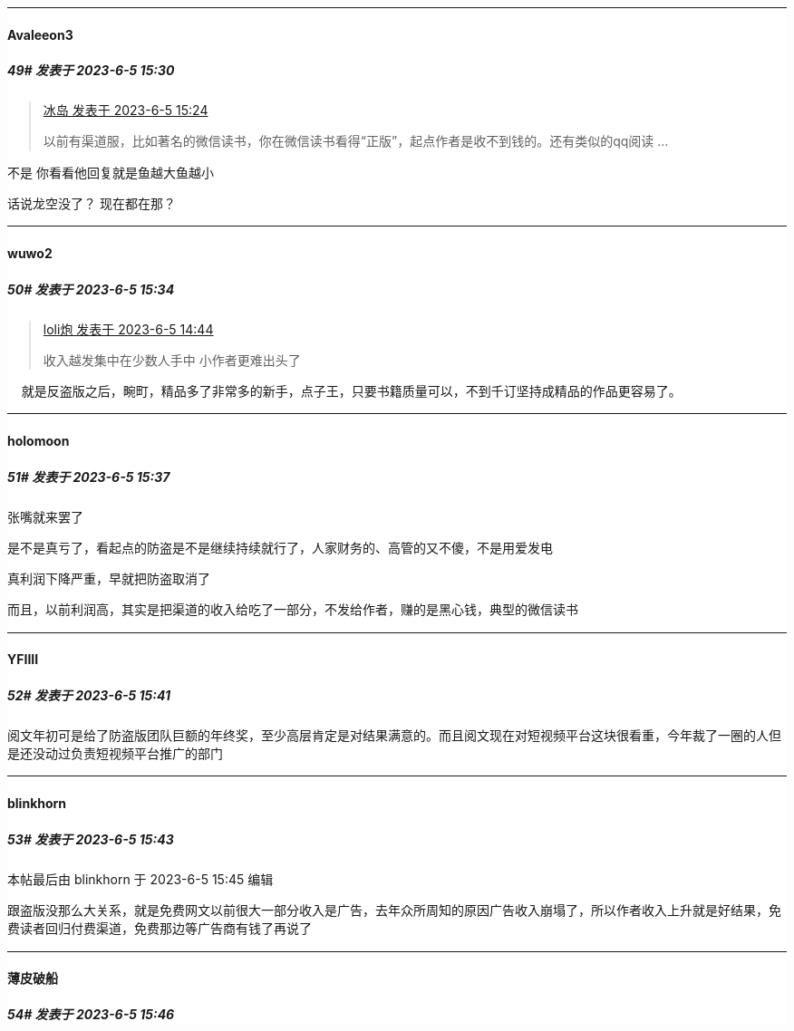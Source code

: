 *****

####  Avaleeon3  
##### 49#       发表于 2023-6-5 15:30

<blockquote><a href="httphttps://bbs.saraba1st.com/2b/forum.php?mod=redirect&amp;goto=findpost&amp;pid=61135314&amp;ptid=2138422" target="_blank">冰岛 发表于 2023-6-5 15:24</a>

以前有渠道服，比如著名的微信读书，你在微信读书看得“正版”，起点作者是收不到钱的。还有类似的qq阅读 ...</blockquote>
不是 你看看他回复就是鱼越大鱼越小 

话说龙空没了？ 现在都在那？

*****

####  wuwo2  
##### 50#       发表于 2023-6-5 15:34

<blockquote><a href="httphttps://bbs.saraba1st.com/2b/forum.php?mod=redirect&amp;goto=findpost&amp;pid=61134486&amp;ptid=2138422" target="_blank">loli炮 发表于 2023-6-5 14:44</a>

收入越发集中在少数人手中 小作者更难出头了</blockquote>
    就是反盗版之后，畹町，精品多了非常多的新手，点子王，只要书籍质量可以，不到千订坚持成精品的作品更容易了。

*****

####  holomoon  
##### 51#       发表于 2023-6-5 15:37

张嘴就来罢了

是不是真亏了，看起点的防盗是不是继续持续就行了，人家财务的、高管的又不傻，不是用爱发电

真利润下降严重，早就把防盗取消了

而且，以前利润高，其实是把渠道的收入给吃了一部分，不发给作者，赚的是黑心钱，典型的微信读书

*****

####  YFIIII  
##### 52#       发表于 2023-6-5 15:41

阅文年初可是给了防盗版团队巨额的年终奖，至少高层肯定是对结果满意的。而且阅文现在对短视频平台这块很看重，今年裁了一圈的人但是还没动过负责短视频平台推广的部门

*****

####  blinkhorn  
##### 53#       发表于 2023-6-5 15:43

 本帖最后由 blinkhorn 于 2023-6-5 15:45 编辑 

跟盗版没那么大关系，就是免费网文以前很大一部分收入是广告，去年众所周知的原因广告收入崩塌了，所以作者收入上升就是好结果，免费读者回归付费渠道，免费那边等广告商有钱了再说了

*****

####  薄皮破船  
##### 54#       发表于 2023-6-5 15:46
